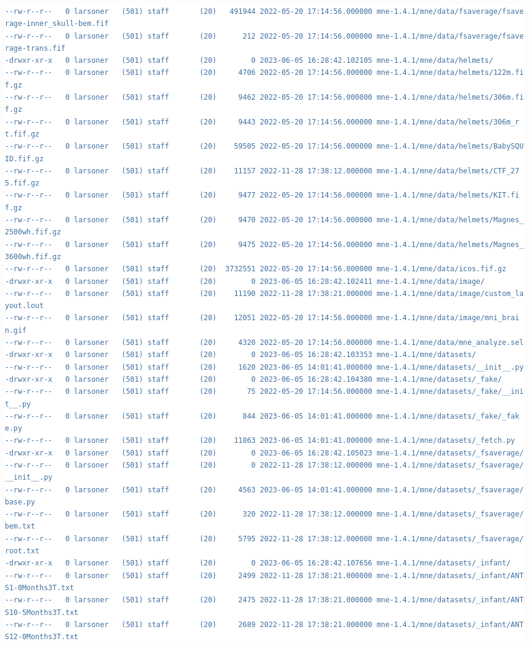 ```diff
--rw-r--r--   0 larsoner   (501) staff       (20)   491944 2022-05-20 17:14:56.000000 mne-1.4.1/mne/data/fsaverage/fsaverage-inner_skull-bem.fif
--rw-r--r--   0 larsoner   (501) staff       (20)      212 2022-05-20 17:14:56.000000 mne-1.4.1/mne/data/fsaverage/fsaverage-trans.fif
-drwxr-xr-x   0 larsoner   (501) staff       (20)        0 2023-06-05 16:28:42.102105 mne-1.4.1/mne/data/helmets/
--rw-r--r--   0 larsoner   (501) staff       (20)     4706 2022-05-20 17:14:56.000000 mne-1.4.1/mne/data/helmets/122m.fif.gz
--rw-r--r--   0 larsoner   (501) staff       (20)     9462 2022-05-20 17:14:56.000000 mne-1.4.1/mne/data/helmets/306m.fif.gz
--rw-r--r--   0 larsoner   (501) staff       (20)     9443 2022-05-20 17:14:56.000000 mne-1.4.1/mne/data/helmets/306m_rt.fif.gz
--rw-r--r--   0 larsoner   (501) staff       (20)    59505 2022-05-20 17:14:56.000000 mne-1.4.1/mne/data/helmets/BabySQUID.fif.gz
--rw-r--r--   0 larsoner   (501) staff       (20)    11157 2022-11-28 17:38:12.000000 mne-1.4.1/mne/data/helmets/CTF_275.fif.gz
--rw-r--r--   0 larsoner   (501) staff       (20)     9477 2022-05-20 17:14:56.000000 mne-1.4.1/mne/data/helmets/KIT.fif.gz
--rw-r--r--   0 larsoner   (501) staff       (20)     9470 2022-05-20 17:14:56.000000 mne-1.4.1/mne/data/helmets/Magnes_2500wh.fif.gz
--rw-r--r--   0 larsoner   (501) staff       (20)     9475 2022-05-20 17:14:56.000000 mne-1.4.1/mne/data/helmets/Magnes_3600wh.fif.gz
--rw-r--r--   0 larsoner   (501) staff       (20)  3732551 2022-05-20 17:14:56.000000 mne-1.4.1/mne/data/icos.fif.gz
-drwxr-xr-x   0 larsoner   (501) staff       (20)        0 2023-06-05 16:28:42.102411 mne-1.4.1/mne/data/image/
--rw-r--r--   0 larsoner   (501) staff       (20)    11190 2022-11-28 17:38:21.000000 mne-1.4.1/mne/data/image/custom_layout.lout
--rw-r--r--   0 larsoner   (501) staff       (20)    12051 2022-05-20 17:14:56.000000 mne-1.4.1/mne/data/image/mni_brain.gif
--rw-r--r--   0 larsoner   (501) staff       (20)     4320 2022-05-20 17:14:56.000000 mne-1.4.1/mne/data/mne_analyze.sel
-drwxr-xr-x   0 larsoner   (501) staff       (20)        0 2023-06-05 16:28:42.103353 mne-1.4.1/mne/datasets/
--rw-r--r--   0 larsoner   (501) staff       (20)     1620 2023-06-05 14:01:41.000000 mne-1.4.1/mne/datasets/__init__.py
-drwxr-xr-x   0 larsoner   (501) staff       (20)        0 2023-06-05 16:28:42.104380 mne-1.4.1/mne/datasets/_fake/
--rw-r--r--   0 larsoner   (501) staff       (20)       75 2022-05-20 17:14:56.000000 mne-1.4.1/mne/datasets/_fake/__init__.py
--rw-r--r--   0 larsoner   (501) staff       (20)      844 2023-06-05 14:01:41.000000 mne-1.4.1/mne/datasets/_fake/_fake.py
--rw-r--r--   0 larsoner   (501) staff       (20)    11863 2023-06-05 14:01:41.000000 mne-1.4.1/mne/datasets/_fetch.py
-drwxr-xr-x   0 larsoner   (501) staff       (20)        0 2023-06-05 16:28:42.105023 mne-1.4.1/mne/datasets/_fsaverage/
--rw-r--r--   0 larsoner   (501) staff       (20)        0 2022-11-28 17:38:12.000000 mne-1.4.1/mne/datasets/_fsaverage/__init__.py
--rw-r--r--   0 larsoner   (501) staff       (20)     4563 2023-06-05 14:01:41.000000 mne-1.4.1/mne/datasets/_fsaverage/base.py
--rw-r--r--   0 larsoner   (501) staff       (20)      320 2022-11-28 17:38:12.000000 mne-1.4.1/mne/datasets/_fsaverage/bem.txt
--rw-r--r--   0 larsoner   (501) staff       (20)     5795 2022-11-28 17:38:12.000000 mne-1.4.1/mne/datasets/_fsaverage/root.txt
-drwxr-xr-x   0 larsoner   (501) staff       (20)        0 2023-06-05 16:28:42.107656 mne-1.4.1/mne/datasets/_infant/
--rw-r--r--   0 larsoner   (501) staff       (20)     2499 2022-11-28 17:38:21.000000 mne-1.4.1/mne/datasets/_infant/ANTS1-0Months3T.txt
--rw-r--r--   0 larsoner   (501) staff       (20)     2475 2022-11-28 17:38:21.000000 mne-1.4.1/mne/datasets/_infant/ANTS10-5Months3T.txt
--rw-r--r--   0 larsoner   (501) staff       (20)     2689 2022-11-28 17:38:21.000000 mne-1.4.1/mne/datasets/_infant/ANTS12-0Months3T.txt
```